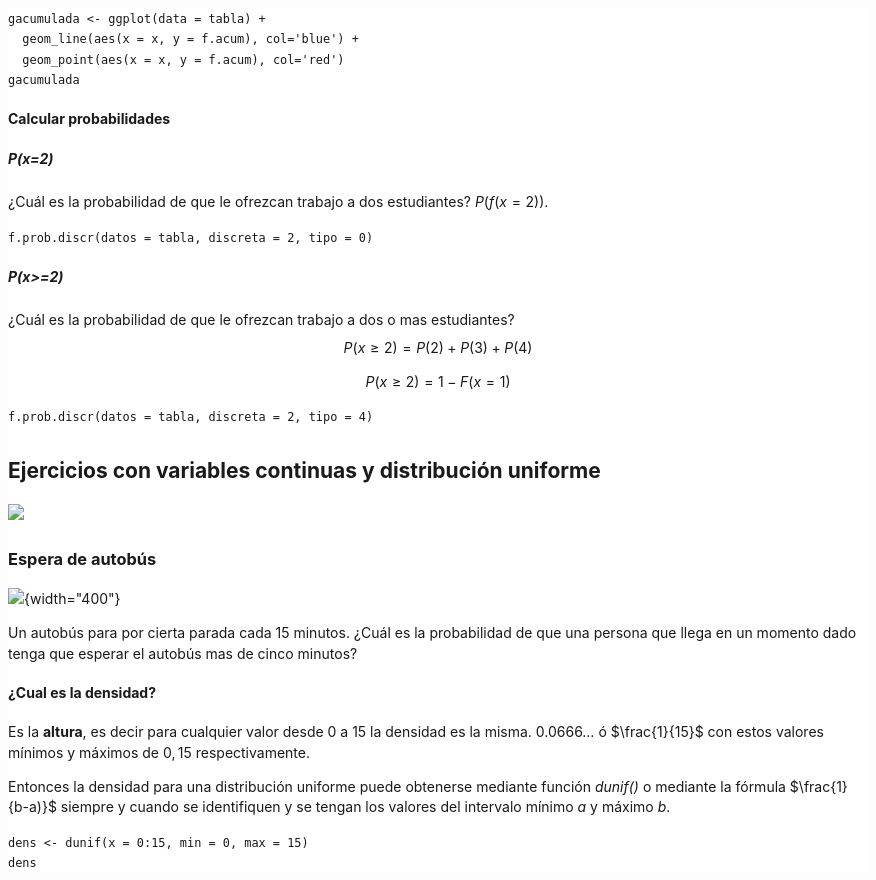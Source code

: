 ```{r}
gacumulada <- ggplot(data = tabla) +
  geom_line(aes(x = x, y = f.acum), col='blue') +
  geom_point(aes(x = x, y = f.acum), col='red')
gacumulada
```

#### Calcular probabilidades

##### P(x=2)

¿Cuál es la probabilidad de que le ofrezcan trabajo a dos estudiantes? $P(f(x = 2))$.

```{r}
f.prob.discr(datos = tabla, discreta = 2, tipo = 0)
```

##### P(x\>=2)

¿Cuál es la probabilidad de que le ofrezcan trabajo a dos o mas estudiantes? $$
P(x \ge 2) = P(2) + P(3) + P(4)
$$

$$
P(x \ge 2) = 1 - F(x=1)
$$

```{r}
f.prob.discr(datos = tabla, discreta = 2, tipo = 4)
```

## Ejercicios con variables continuas y distribución uniforme

![](images/funcion%20densidad%20distribucion%20uniforme-03.jpg)

### Espera de autobús

![](images/autobus%20parada%20de%20autobus-01.jpg){width="400"}

Un autobús para por cierta parada cada 15 minutos. ¿Cuál es la probabilidad de que una persona que llega en un momento dado tenga que esperar el autobús mas de cinco minutos?

#### ¿Cual es la densidad?

Es la **altura**, es decir para cualquier valor desde 0 a 15 la densidad es la misma. $0.0666 …$ ó $\frac{1}{15}$ con estos valores mínimos y máximos de $0, 15$ respectivamente.

Entonces la densidad para una distribución uniforme puede obtenerse mediante función *dunif()* o mediante la fórmula $\frac{1}{b-a)}$ siempre y cuando se identifiquen y se tengan los valores del intervalo mínimo $a$ y máximo $b$.

```{r}
dens <- dunif(x = 0:15, min = 0, max = 15)
dens
```
